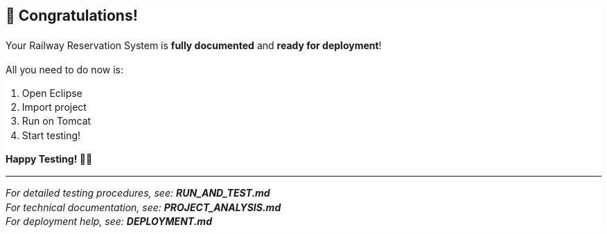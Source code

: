 
## 🎊 Congratulations!

Your Railway Reservation System is **fully documented** and **ready for deployment**!

All you need to do now is:
1. Open Eclipse
2. Import project
3. Run on Tomcat
4. Start testing!

**Happy Testing! 🚂✨**

---

*For detailed testing procedures, see: **RUN_AND_TEST.md***  
*For technical documentation, see: **PROJECT_ANALYSIS.md***  
*For deployment help, see: **DEPLOYMENT.md***

